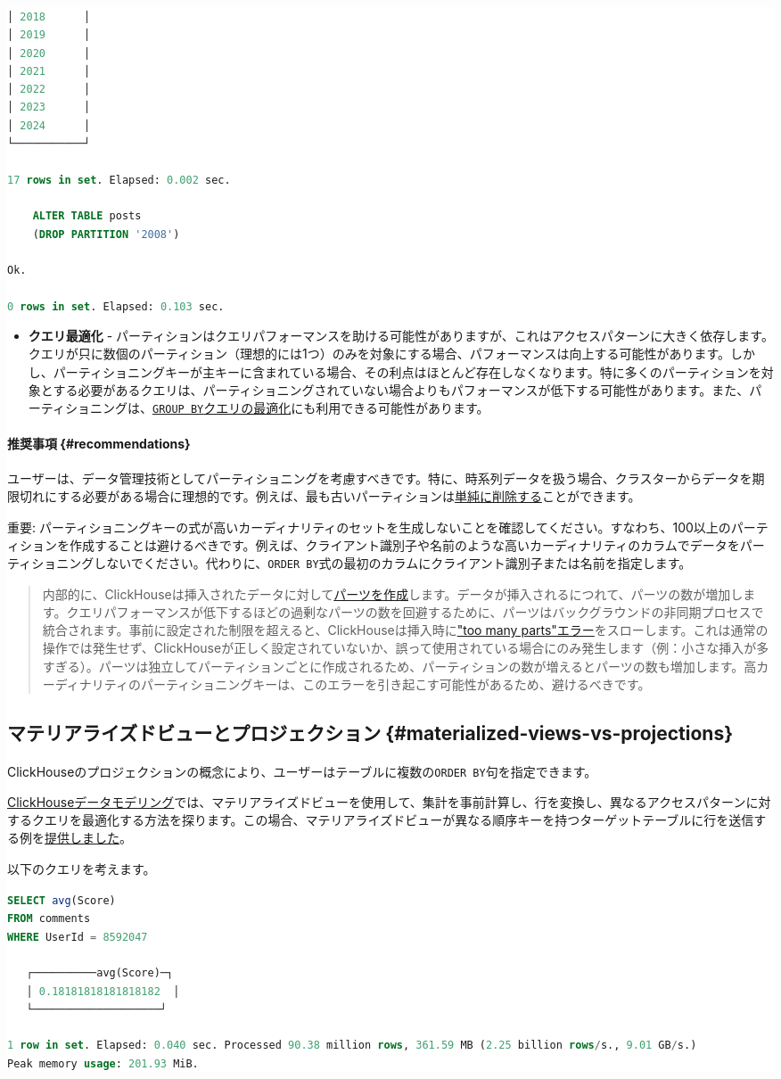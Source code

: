 ```sql
│ 2018  	│
│ 2019  	│
│ 2020  	│
│ 2021  	│
│ 2022  	│
│ 2023  	│
│ 2024  	│
└───────────┘

17 rows in set. Elapsed: 0.002 sec.

	ALTER TABLE posts
	(DROP PARTITION '2008')

Ok.

0 rows in set. Elapsed: 0.103 sec.
```

- **クエリ最適化** - パーティションはクエリパフォーマンスを助ける可能性がありますが、これはアクセスパターンに大きく依存します。クエリが只に数個のパーティション（理想的には1つ）のみを対象にする場合、パフォーマンスは向上する可能性があります。しかし、パーティショニングキーが主キーに含まれている場合、その利点はほとんど存在しなくなります。特に多くのパーティションを対象とする必要があるクエリは、パーティショニングされていない場合よりもパフォーマンスが低下する可能性があります。また、パーティショニングは、[`GROUP BY`クエリの最適化](/engines/table-engines/mergetree-family/custom-partitioning-key#group-by-optimisation-using-partition-key)にも利用できる可能性があります。
#### 推奨事項 {#recommendations}

ユーザーは、データ管理技術としてパーティショニングを考慮すべきです。特に、時系列データを扱う場合、クラスターからデータを期限切れにする必要がある場合に理想的です。例えば、最も古いパーティションは[単純に削除する](https://sql-reference/statements/alter/partition#drop-partitionpart)ことができます。

重要: パーティショニングキーの式が高いカーディナリティのセットを生成しないことを確認してください。すなわち、100以上のパーティションを作成することは避けるべきです。例えば、クライアント識別子や名前のような高いカーディナリティのカラムでデータをパーティショニングしないでください。代わりに、`ORDER BY`式の最初のカラムにクライアント識別子または名前を指定します。

> 内部的に、ClickHouseは挿入されたデータに対して[パーツを作成](https://guides/best-practices/sparse-primary-indexes#clickhouse-index-design)します。データが挿入されるにつれて、パーツの数が増加します。クエリパフォーマンスが低下するほどの過剰なパーツの数を回避するために、パーツはバックグラウンドの非同期プロセスで統合されます。事前に設定された制限を超えると、ClickHouseは挿入時に["too many parts"エラー](https://knowledgebase/exception-too-many-parts)をスローします。これは通常の操作では発生せず、ClickHouseが正しく設定されていないか、誤って使用されている場合にのみ発生します（例：小さな挿入が多すぎる）。パーツは独立してパーティションごとに作成されるため、パーティションの数が増えるとパーツの数も増加します。高カーディナリティのパーティショニングキーは、このエラーを引き起こす可能性があるため、避けるべきです。
## マテリアライズドビューとプロジェクション {#materialized-views-vs-projections}

ClickHouseのプロジェクションの概念により、ユーザーはテーブルに複数の`ORDER BY`句を指定できます。

[ClickHouseデータモデリング](/data-modeling/schema-design)では、マテリアライズドビューを使用して、集計を事前計算し、行を変換し、異なるアクセスパターンに対するクエリを最適化する方法を探ります。この場合、マテリアライズドビューが異なる順序キーを持つターゲットテーブルに行を送信する例を[提供しました](/materialized-view/incremental-materialized-view#lookup-table)。

以下のクエリを考えます。

```sql
SELECT avg(Score)
FROM comments
WHERE UserId = 8592047

   ┌──────────avg(Score)─┐
   │ 0.18181818181818182  │
   └────────────────────┘

1 row in set. Elapsed: 0.040 sec. Processed 90.38 million rows, 361.59 MB (2.25 billion rows/s., 9.01 GB/s.)
Peak memory usage: 201.93 MiB.
```
